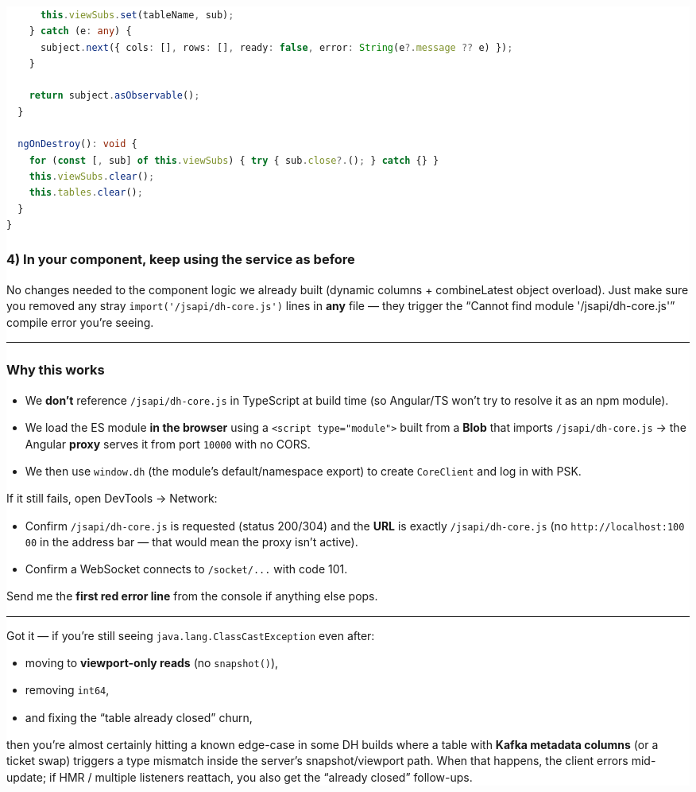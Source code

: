 ```ts
      this.viewSubs.set(tableName, sub);
    } catch (e: any) {
      subject.next({ cols: [], rows: [], ready: false, error: String(e?.message ?? e) });
    }

    return subject.asObservable();
  }

  ngOnDestroy(): void {
    for (const [, sub] of this.viewSubs) { try { sub.close?.(); } catch {} }
    this.viewSubs.clear();
    this.tables.clear();
  }
}
```

### 4) In your component, keep using the service as before

No changes needed to the component logic we already built (dynamic columns + combineLatest object overload). Just make sure you removed any stray `import('/jsapi/dh-core.js')` lines in **any** file — they trigger the “Cannot find module '/jsapi/dh-core.js'” compile error you’re seeing.

---

### Why this works

- We **don’t** reference `/jsapi/dh-core.js` in TypeScript at build time (so Angular/TS won’t try to resolve it as an npm module).
    
- We load the ES module **in the browser** using a `<script type="module">` built from a **Blob** that imports `/jsapi/dh-core.js` → the Angular **proxy** serves it from port `10000` with no CORS.
    
- We then use `window.dh` (the module’s default/namespace export) to create `CoreClient` and log in with PSK.
    

If it still fails, open DevTools → Network:

- Confirm `/jsapi/dh-core.js` is requested (status 200/304) and the **URL** is exactly `/jsapi/dh-core.js` (no `http://localhost:10000` in the address bar — that would mean the proxy isn’t active).
    
- Confirm a WebSocket connects to `/socket/...` with code 101.
    

Send me the **first red error line** from the console if anything else pops.

----------------------------

Got it — if you’re still seeing `java.lang.ClassCastException` even after:

- moving to **viewport-only reads** (no `snapshot()`),
    
- removing `int64`,
    
- and fixing the “table already closed” churn,
    

then you’re almost certainly hitting a known edge-case in some DH builds where a table with **Kafka metadata columns** (or a ticket swap) triggers a type mismatch inside the server’s snapshot/viewport path. When that happens, the client errors mid-update; if HMR / multiple listeners reattach, you also get the “already closed” follow-ups.
